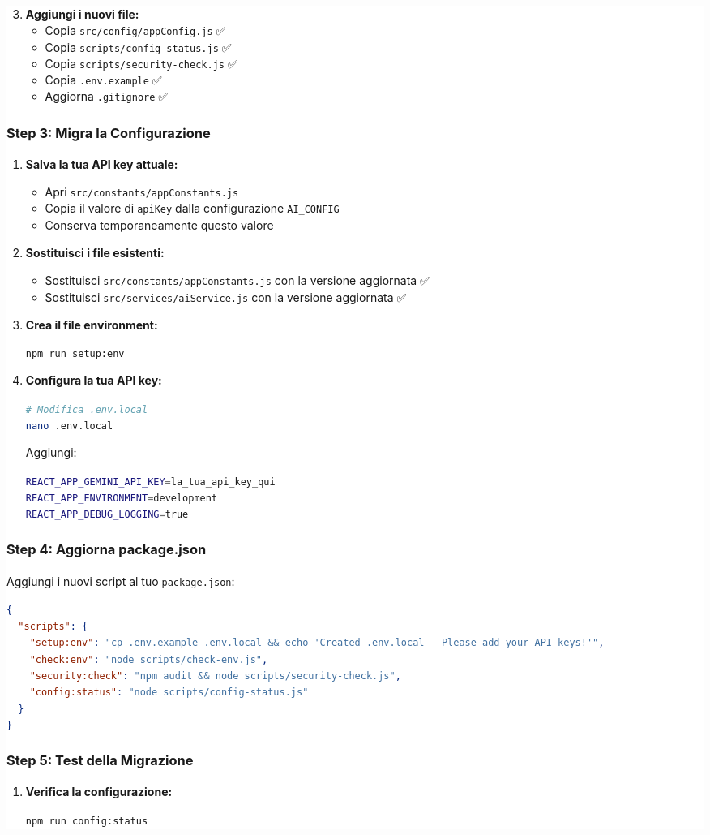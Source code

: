 3. **Aggiungi i nuovi file:**
   - Copia `src/config/appConfig.js` ✅
   - Copia `scripts/config-status.js` ✅
   - Copia `scripts/security-check.js` ✅
   - Copia `.env.example` ✅
   - Aggiorna `.gitignore` ✅

### Step 3: Migra la Configurazione

1. **Salva la tua API key attuale:**
   - Apri `src/constants/appConstants.js`
   - Copia il valore di `apiKey` dalla configurazione `AI_CONFIG`
   - Conserva temporaneamente questo valore

2. **Sostituisci i file esistenti:**
   - Sostituisci `src/constants/appConstants.js` con la versione aggiornata ✅
   - Sostituisci `src/services/aiService.js` con la versione aggiornata ✅

3. **Crea il file environment:**
   ```bash
   npm run setup:env
   ```

4. **Configura la tua API key:**
   ```bash
   # Modifica .env.local
   nano .env.local
   ```
   
   Aggiungi:
   ```bash
   REACT_APP_GEMINI_API_KEY=la_tua_api_key_qui
   REACT_APP_ENVIRONMENT=development
   REACT_APP_DEBUG_LOGGING=true
   ```

### Step 4: Aggiorna package.json

Aggiungi i nuovi script al tuo `package.json`:

```json
{
  "scripts": {
    "setup:env": "cp .env.example .env.local && echo 'Created .env.local - Please add your API keys!'",
    "check:env": "node scripts/check-env.js",
    "security:check": "npm audit && node scripts/security-check.js",
    "config:status": "node scripts/config-status.js"
  }
}
```

### Step 5: Test della Migrazione

1. **Verifica la configurazione:**
   ```bash
   npm run config:status
   ```
